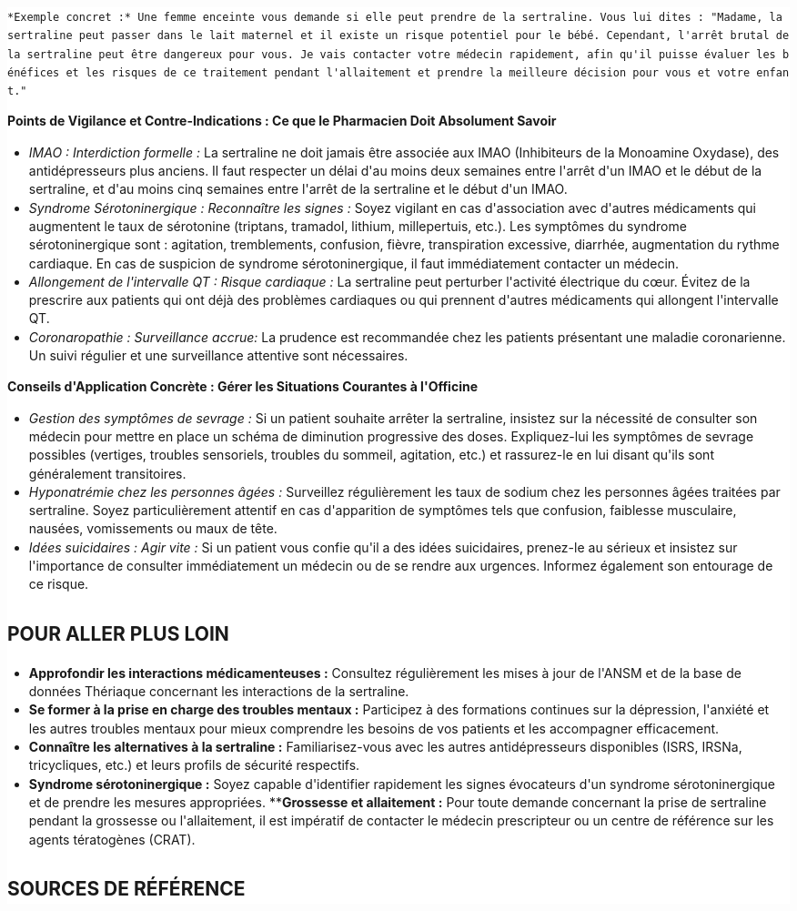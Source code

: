     *Exemple concret :* Une femme enceinte vous demande si elle peut prendre de la sertraline. Vous lui dites : "Madame, la sertraline peut passer dans le lait maternel et il existe un risque potentiel pour le bébé. Cependant, l'arrêt brutal de la sertraline peut être dangereux pour vous. Je vais contacter votre médecin rapidement, afin qu'il puisse évaluer les bénéfices et les risques de ce traitement pendant l'allaitement et prendre la meilleure décision pour vous et votre enfant."

**Points de Vigilance et Contre-Indications : Ce que le Pharmacien Doit Absolument Savoir**

*   *IMAO : Interdiction formelle :* La sertraline ne doit jamais être associée aux IMAO (Inhibiteurs de la Monoamine Oxydase), des antidépresseurs plus anciens. Il faut respecter un délai d'au moins deux semaines entre l'arrêt d'un IMAO et le début de la sertraline, et d'au moins cinq semaines entre l'arrêt de la sertraline et le début d'un IMAO.
*   *Syndrome Sérotoninergique : Reconnaître les signes :* Soyez vigilant en cas d'association avec d'autres médicaments qui augmentent le taux de sérotonine (triptans, tramadol, lithium, millepertuis, etc.). Les symptômes du syndrome sérotoninergique sont : agitation, tremblements, confusion, fièvre, transpiration excessive, diarrhée, augmentation du rythme cardiaque. En cas de suspicion de syndrome sérotoninergique, il faut immédiatement contacter un médecin.
*   *Allongement de l'intervalle QT : Risque cardiaque :* La sertraline peut perturber l'activité électrique du cœur. Évitez de la prescrire aux patients qui ont déjà des problèmes cardiaques ou qui prennent d'autres médicaments qui allongent l'intervalle QT.
*   *Coronaropathie : Surveillance accrue:* La prudence est recommandée chez les patients présentant une maladie coronarienne. Un suivi régulier et une surveillance attentive sont nécessaires.

**Conseils d'Application Concrète : Gérer les Situations Courantes à l'Officine**

*   *Gestion des symptômes de sevrage :* Si un patient souhaite arrêter la sertraline, insistez sur la nécessité de consulter son médecin pour mettre en place un schéma de diminution progressive des doses. Expliquez-lui les symptômes de sevrage possibles (vertiges, troubles sensoriels, troubles du sommeil, agitation, etc.) et rassurez-le en lui disant qu'ils sont généralement transitoires.
*   *Hyponatrémie chez les personnes âgées :* Surveillez régulièrement les taux de sodium chez les personnes âgées traitées par sertraline. Soyez particulièrement attentif en cas d'apparition de symptômes tels que confusion, faiblesse musculaire, nausées, vomissements ou maux de tête.
*   *Idées suicidaires : Agir vite :* Si un patient vous confie qu'il a des idées suicidaires, prenez-le au sérieux et insistez sur l'importance de consulter immédiatement un médecin ou de se rendre aux urgences. Informez également son entourage de ce risque.

## POUR ALLER PLUS LOIN

*   **Approfondir les interactions médicamenteuses :** Consultez régulièrement les mises à jour de l'ANSM et de la base de données Thériaque concernant les interactions de la sertraline.
*   **Se former à la prise en charge des troubles mentaux :** Participez à des formations continues sur la dépression, l'anxiété et les autres troubles mentaux pour mieux comprendre les besoins de vos patients et les accompagner efficacement.
*   **Connaître les alternatives à la sertraline :** Familiarisez-vous avec les autres antidépresseurs disponibles (ISRS, IRSNa, tricycliques, etc.) et leurs profils de sécurité respectifs.
*   **Syndrome sérotoninergique :** Soyez capable d'identifier rapidement les signes évocateurs d'un syndrome sérotoninergique et de prendre les mesures appropriées.
****Grossesse et allaitement :** Pour toute demande concernant la prise de sertraline pendant la grossesse ou l'allaitement, il est impératif de contacter le médecin prescripteur ou un centre de référence sur les agents tératogènes (CRAT).

## SOURCES DE RÉFÉRENCE
